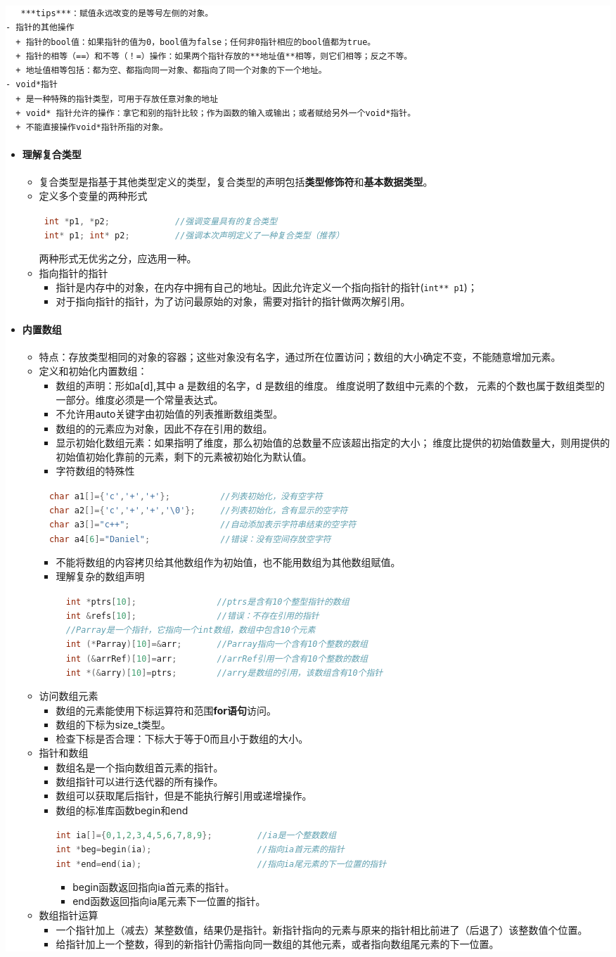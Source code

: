      
       ***tips***：赋值永远改变的是等号左侧的对象。 
    - 指针的其他操作
      + 指针的bool值：如果指针的值为0，bool值为false；任何非0指针相应的bool值都为true。
      + 指针的相等（==）和不等（！=）操作：如果两个指针存放的**地址值**相等，则它们相等；反之不等。
      + 地址值相等包括：都为空、都指向同一对象、都指向了同一个对象的下一个地址。
    - void*指针 
      + 是一种特殊的指针类型，可用于存放任意对象的地址
      + void* 指针允许的操作：拿它和别的指针比较；作为函数的输入或输出；或者赋给另外一个void*指针。
      + 不能直接操作void*指针所指的对象。
  - #### 理解复合类型
    + 复合类型是指基于其他类型定义的类型，复合类型的声明包括**类型修饰符**和**基本数据类型**。
    + 定义多个变量的两种形式
       ```cpp
        int *p1, *p2;             //强调变量具有的复合类型
        int* p1; int* p2;         //强调本次声明定义了一种复合类型（推荐）
       ``` 
      两种形式无优劣之分，应选用一种。
    + 指向指针的指针
      - 指针是内存中的对象，在内存中拥有自己的地址。因此允许定义一个指向指针的指针(`int** p1`)；
      - 对于指向指针的指针，为了访问最原始的对象，需要对指针的指针做两次解引用。
  - #### 内置数组
     - 特点：存放类型相同的对象的容器；这些对象没有名字，通过所在位置访问；数组的大小确定不变，不能随意增加元素。
     -  定义和初始化内置数组：
        -  数组的声明：形如a[d],其中 a 是数组的名字，d 是数组的维度。 维度说明了数组中元素的个数， 元素的个数也属于数组类型的一部分。维度必须是一个常量表达式。
        -  不允许用auto关键字由初始值的列表推断数组类型。
        -  数组的的元素应为对象，因此不存在引用的数组。
        -  显示初始化数组元素：如果指明了维度，那么初始值的总数量不应该超出指定的大小； 维度比提供的初始值数量大，则用提供的初始值初始化靠前的元素，剩下的元素被初始化为默认值。
        -  字符数组的特殊性
          ```cpp
            char a1[]={'c','+','+'};          //列表初始化，没有空字符
            char a2[]={'c','+','+','\0'};     //列表初始化，含有显示的空字符
            char a3[]="c++";                  //自动添加表示字符串结束的空字符
            char a4[6]="Daniel";              //错误：没有空间存放空字符
          ```
        - 不能将数组的内容拷贝给其他数组作为初始值，也不能用数组为其他数组赋值。
        - 理解复杂的数组声明
          ```cpp
            int *ptrs[10];                //ptrs是含有10个整型指针的数组
            int &refs[10];                //错误：不存在引用的指针
            //Parray是一个指针，它指向一个int数组，数组中包含10个元素
            int (*Parray)[10]=&arr;       //Parray指向一个含有10个整数的数组
            int (&arrRef)[10]=arr;        //arrRef引用一个含有10个整数的数组
            int *(&arry)[10]=ptrs;        //arry是数组的引用，该数组含有10个指针
          ```
     - 访问数组元素
       - 数组的元素能使用下标运算符和范围**for语句**访问。
       - 数组的下标为size_t类型。
       - 检查下标是否合理：下标大于等于0而且小于数组的大小。
      - 指针和数组
        - 数组名是一个指向数组首元素的指针。
        - 数组指针可以进行迭代器的所有操作。
        - 数组可以获取尾后指针，但是不能执行解引用或递增操作。
        - 数组的标准库函数begin和end
          ```cpp
          int ia[]={0,1,2,3,4,5,6,7,8,9};         //ia是一个整数数组
          int *beg=begin(ia);                     //指向ia首元素的指针
          int *end=end(ia);                       //指向ia尾元素的下一位置的指针
          ``` 
          - begin函数返回指向ia首元素的指针。
          - end函数返回指向ia尾元素下一位置的指针。
      - 数组指针运算
        - 一个指针加上（减去）某整数值，结果仍是指针。新指针指向的元素与原来的指针相比前进了（后退了）该整数值个位置。
        - 给指针加上一个整数，得到的新指针仍需指向同一数组的其他元素，或者指向数组尾元素的下一位置。